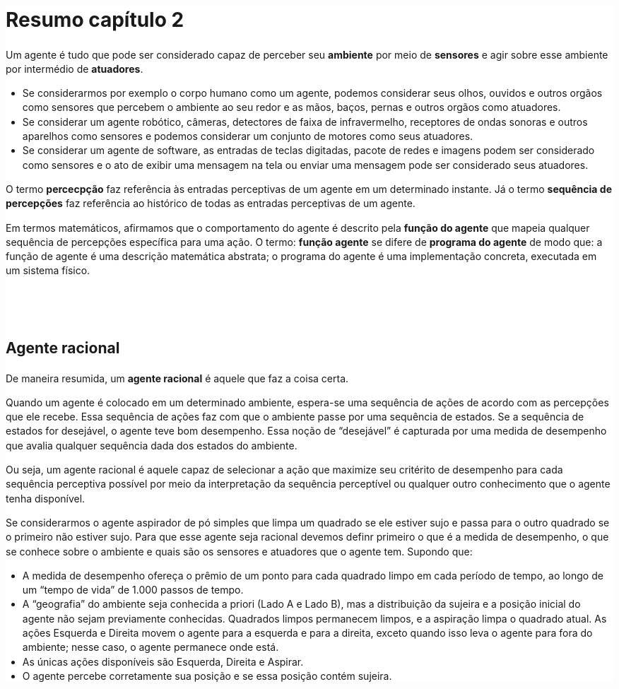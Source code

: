 # Resumo capítulo 2

Um agente é tudo que pode ser considerado capaz de perceber seu **ambiente** por meio de **sensores** e agir sobre esse ambiente por intermédio de **atuadores**. 

* Se considerarmos por exemplo o corpo humano como um agente, podemos considerar seus olhos, ouvidos e outros orgãos como sensores que percebem o ambiente ao seu redor e as mãos, baços, pernas e outros orgãos como atuadores.
* Se considerar um agente robótico, câmeras, detectores de faixa de infravermelho, receptores de ondas sonoras e outros aparelhos como sensores e podemos considerar um conjunto de motores como seus atuadores.
* Se considerar um agente de software, as entradas de teclas digitadas, pacote de redes e imagens podem ser considerado como sensores e o ato de exibir uma mensagem na tela ou enviar uma mensagem pode ser considerado seus atuadores.

O termo **percecpção** faz referência às entradas perceptivas de um agente em um determinado instante. Já o termo **sequência de percepções** faz referência ao histórico de todas as entradas perceptivas de um agente. 

Em termos matemáticos, afirmamos que o comportamento do agente é descrito pela **função do agente** que mapeia qualquer sequência de percepções específica para uma ação. O termo: **função agente** se difere de **programa do agente** de modo que: a função de agente é uma descrição matemática abstrata; o programa do agente é uma implementação concreta, executada em um sistema físico.

<br/>
<br/>

## Agente racional

De maneira resumida, um **agente racional** é aquele que faz a coisa certa. 

Quando um agente é colocado em um determinado ambiente, espera-se uma sequência de ações de acordo com as percepções que ele recebe. Essa sequência de ações faz com que o ambiente passe por uma sequência de estados. Se a sequência de estados for desejável, o agente teve bom desempenho. Essa noção de “desejável” é capturada por uma medida de desempenho que avalia qualquer sequência dada dos estados do ambiente.

Ou seja, um agente racional é aquele capaz de selecionar a ação que maximize seu critérito de desempenho para cada sequência perceptiva possível por meio da interpretação da sequência perceptível ou qualquer outro conhecimento que o agente tenha disponível.

Se considerarmos o agente aspirador de pó simples que limpa um quadrado se ele estiver sujo e passa para o outro quadrado se o primeiro não estiver sujo. Para que esse agente seja racional devemos definr primeiro o que é a medida de desempenho, o que se conhece sobre o ambiente e quais são os sensores e atuadores que o agente tem. Supondo que:

* A medida de desempenho ofereça o prêmio de um ponto para cada quadrado limpo em cada período de tempo, ao longo de um “tempo de vida” de 1.000 passos de tempo.
* A “geografia” do ambiente seja conhecida a priori (Lado A e Lado B), mas a distribuição da sujeira e a posição inicial do agente não sejam previamente conhecidas. Quadrados limpos permanecem limpos, e a aspiração limpa o quadrado atual. As ações Esquerda e Direita movem o agente para a esquerda e para a direita, exceto quando isso leva o agente para fora do ambiente; nesse caso, o agente permanece onde está.
* As únicas ações disponíveis são Esquerda, Direita e Aspirar.
* O agente percebe corretamente sua posição e se essa posição contém sujeira.
